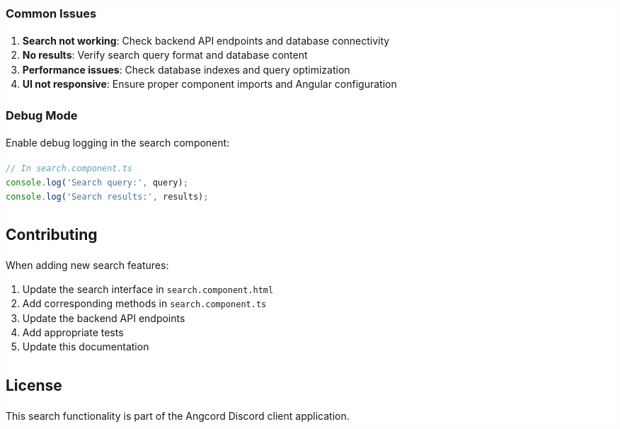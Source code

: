 ### Common Issues
1. **Search not working**: Check backend API endpoints and database connectivity
2. **No results**: Verify search query format and database content
3. **Performance issues**: Check database indexes and query optimization
4. **UI not responsive**: Ensure proper component imports and Angular configuration

### Debug Mode
Enable debug logging in the search component:
```typescript
// In search.component.ts
console.log('Search query:', query);
console.log('Search results:', results);
```

## Contributing
When adding new search features:
1. Update the search interface in `search.component.html`
2. Add corresponding methods in `search.component.ts`
3. Update the backend API endpoints
4. Add appropriate tests
5. Update this documentation

## License
This search functionality is part of the Angcord Discord client application.
